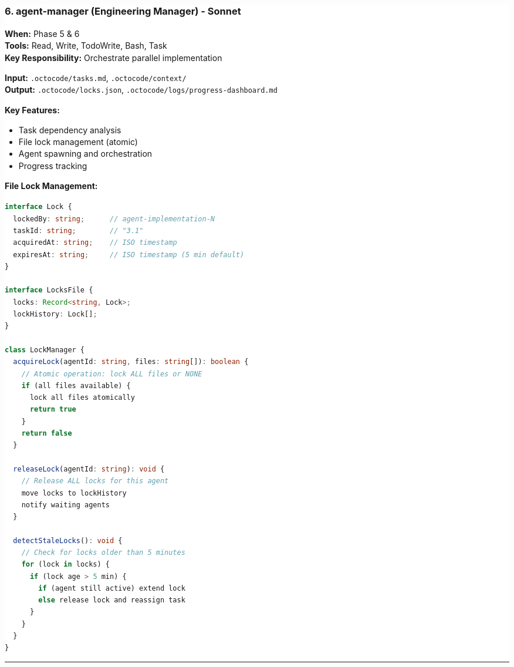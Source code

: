 
### 6. agent-manager (Engineering Manager) - Sonnet

**When:** Phase 5 & 6  
**Tools:** Read, Write, TodoWrite, Bash, Task  
**Key Responsibility:** Orchestrate parallel implementation

**Input:** `.octocode/tasks.md`, `.octocode/context/`  
**Output:** `.octocode/locks.json`, `.octocode/logs/progress-dashboard.md`

**Key Features:**
- Task dependency analysis
- File lock management (atomic)
- Agent spawning and orchestration
- Progress tracking

**File Lock Management:**

```typescript
interface Lock {
  lockedBy: string;      // agent-implementation-N
  taskId: string;        // "3.1"
  acquiredAt: string;    // ISO timestamp
  expiresAt: string;     // ISO timestamp (5 min default)
}

interface LocksFile {
  locks: Record<string, Lock>;
  lockHistory: Lock[];
}

class LockManager {
  acquireLock(agentId: string, files: string[]): boolean {
    // Atomic operation: lock ALL files or NONE
    if (all files available) {
      lock all files atomically
      return true
    }
    return false
  }

  releaseLock(agentId: string): void {
    // Release ALL locks for this agent
    move locks to lockHistory
    notify waiting agents
  }

  detectStaleLocks(): void {
    // Check for locks older than 5 minutes
    for (lock in locks) {
      if (lock age > 5 min) {
        if (agent still active) extend lock
        else release lock and reassign task
      }
    }
  }
}
```

---